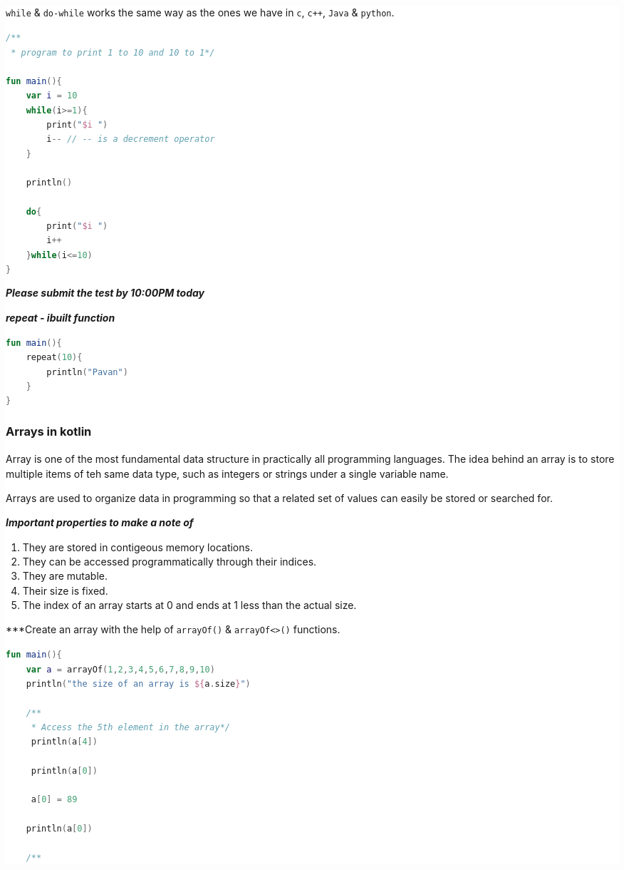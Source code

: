 `while` & `do-while` works the same way as the ones we have in `c`, `c++`, `Java` & `python`.

```kotlin
/**
 * program to print 1 to 10 and 10 to 1*/

fun main(){
    var i = 10
    while(i>=1){
        print("$i ")
        i-- // -- is a decrement operator
    }
    
    println()
    
    do{
        print("$i ")
        i++
    }while(i<=10)
}
```

***Please submit the test by 10:00PM today***

***repeat - ibuilt function***
```kotlin
fun main(){
    repeat(10){
        println("Pavan")
    }
}
```

### Arrays in kotlin

Array is one of the most fundamental data structure in practically all programming languages. The idea behind an array is to store multiple items of teh same data type, such as integers or strings under a single variable name. 

Arrays are used to organize data in programming so that a related set of values can easily be stored or searched for. 

***Important properties to make a note of***

1. They are stored in contigeous memory locations.
2. They can be accessed programmatically through their indices. 
3. They are mutable.
4. Their size is fixed. 
5. The index of an array starts at 0 and ends at 1 less than the actual size. 

***Create an array with the help of `arrayOf()` & `arrayOf<>()` functions. 

```kotlin
fun main(){
    var a = arrayOf(1,2,3,4,5,6,7,8,9,10)
    println("the size of an array is ${a.size}")
   
  	/**
  	 * Access the 5th element in the array*/
     println(a[4])
     
     println(a[0])
     
     a[0] = 89
    
    println(a[0])
    
    /**
```